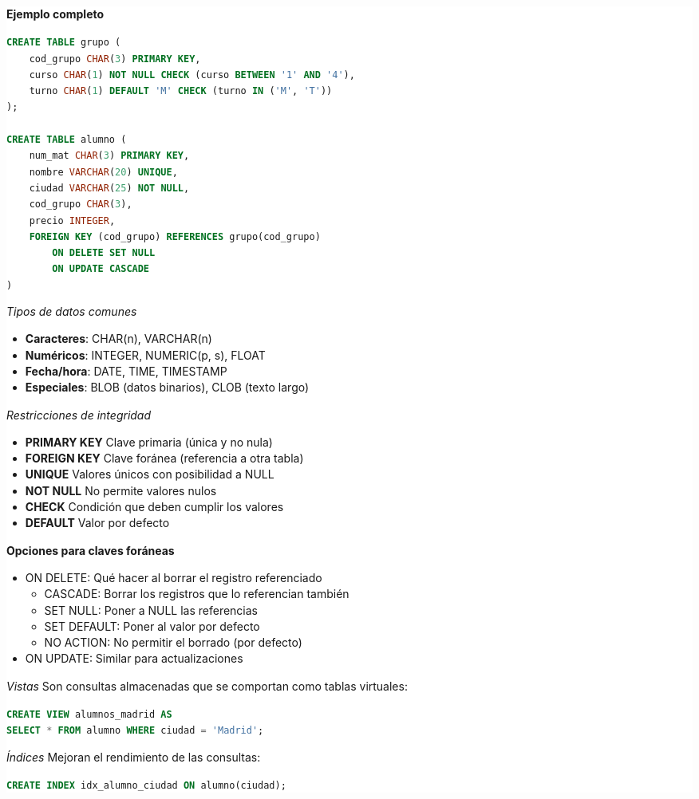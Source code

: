 **Ejemplo completo**
```sql
CREATE TABLE grupo (
	cod_grupo CHAR(3) PRIMARY KEY,
	curso CHAR(1) NOT NULL CHECK (curso BETWEEN '1' AND '4'),
	turno CHAR(1) DEFAULT 'M' CHECK (turno IN ('M', 'T'))
);

CREATE TABLE alumno (
	num_mat CHAR(3) PRIMARY KEY,
	nombre VARCHAR(20) UNIQUE,
	ciudad VARCHAR(25) NOT NULL,
	cod_grupo CHAR(3),
	precio INTEGER,
	FOREIGN KEY (cod_grupo) REFERENCES grupo(cod_grupo)
		ON DELETE SET NULL
		ON UPDATE CASCADE
)
```

*Tipos de datos comunes*
- **Caracteres**: CHAR(n), VARCHAR(n)
- **Numéricos**: INTEGER, NUMERIC(p, s), FLOAT
- **Fecha/hora**: DATE, TIME, TIMESTAMP
- **Especiales**: BLOB (datos binarios), CLOB (texto largo)

*Restricciones de integridad*
- **PRIMARY KEY** Clave primaria (única y no nula)
- **FOREIGN KEY** Clave foránea (referencia a otra tabla)
- **UNIQUE** Valores únicos con posibilidad a NULL
- **NOT NULL** No permite valores nulos
- **CHECK** Condición que deben cumplir los valores
- **DEFAULT** Valor por defecto

**Opciones para claves foráneas**
- ON DELETE: Qué hacer al borrar el registro referenciado
	- CASCADE: Borrar los registros que lo referencian también
	- SET NULL: Poner a NULL las referencias
	- SET DEFAULT: Poner al valor por defecto
	- NO ACTION: No permitir el borrado (por defecto)
- ON UPDATE: Similar para actualizaciones

*Vistas*
Son consultas almacenadas que se comportan como tablas virtuales:
```sql
CREATE VIEW alumnos_madrid AS
SELECT * FROM alumno WHERE ciudad = 'Madrid';
```

*Índices*
Mejoran el rendimiento de las consultas:
```sql
CREATE INDEX idx_alumno_ciudad ON alumno(ciudad);
```
